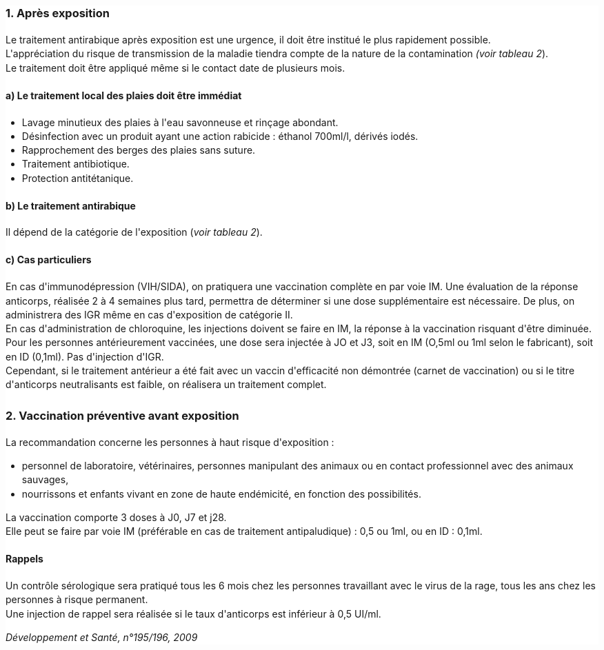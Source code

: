 ### 1. Après exposition

Le traitement antirabique après exposition est une urgence, il doit être institué le plus rapidement possible.  
L'appréciation du risque de transmission de la maladie tiendra compte de la nature de la contamination _(voir tableau 2_).  
Le traitement doit être appliqué même si le contact date de plusieurs mois.

#### a) Le traitement local des plaies doit être immédiat

*   Lavage minutieux des plaies à l'eau savonneuse et rinçage abondant.  
*   Désinfection avec un produit ayant une action rabicide : éthanol 700ml/l, dérivés iodés.  
*   Rapprochement des berges des plaies sans suture.  
*   Traitement antibiotique.  
*   Protection antitétanique.

#### b) Le traitement antirabique

Il dépend de la catégorie de l'exposition (_voir tableau 2_).

#### c) Cas particuliers

En cas d'immunodépression (VIH/SIDA), on pratiquera une vaccination complète en par voie IM. Une évaluation de la réponse anticorps, réalisée 2 à 4 semaines plus tard, permettra de déterminer si une dose supplémentaire est nécessaire. De plus, on administrera des IGR même en cas d'exposition de catégorie II.  
En cas d'administration de chloroquine, les injections doivent se faire en IM, la réponse à la vaccination risquant d'être diminuée.  
Pour les personnes antérieurement vaccinées, une dose sera injectée à JO et J3, soit en IM (O,5ml ou 1ml selon le fabricant), soit en ID (0,1ml). Pas d'injection d'IGR.  
Cependant, si le traitement antérieur a été fait avec un vaccin d'efficacité non démontrée (carnet de vaccination) ou si le titre d'anticorps neutralisants est faible, on réalisera un traitement complet.

### 2. Vaccination préventive avant exposition

La recommandation concerne les personnes à haut risque d'exposition :

*   personnel de laboratoire, vétérinaires, personnes manipulant des animaux ou en contact professionnel avec des animaux sauvages,
*   nourrissons et enfants vivant en zone de haute endémicité, en fonction des possibilités.

La vaccination comporte 3 doses à J0, J7 et j28.  
Elle peut se faire par voie IM (préférable en cas de traitement antipaludique) : 0,5 ou 1ml, ou en ID : 0,1ml.

#### Rappels

Un contrôle sérologique sera pratiqué tous les 6 mois chez les personnes travaillant avec le virus de la rage, tous les ans chez les personnes à risque permanent.  
Une injection de rappel sera réalisée si le taux d'anticorps est inférieur à 0,5 UI/ml.

_Développement et Santé, n°195/196, 2009_